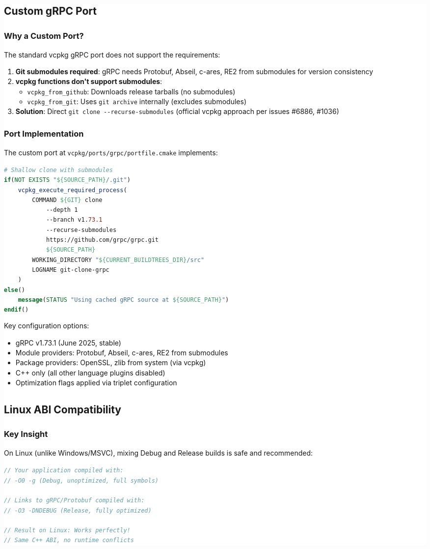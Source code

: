 ## Custom gRPC Port

### Why a Custom Port?

The standard vcpkg gRPC port does not support the requirements:

1. **Git submodules required**: gRPC needs Protobuf, Abseil, c-ares, RE2 from submodules for version consistency
2. **vcpkg functions don't support submodules**:
   - `vcpkg_from_github`: Downloads release tarballs (no submodules)
   - `vcpkg_from_git`: Uses `git archive` internally (excludes submodules)
3. **Solution**: Direct `git clone --recurse-submodules` (official vcpkg approach per issues #6886, #1036)

### Port Implementation

The custom port at `vcpkg/ports/grpc/portfile.cmake` implements:

```cmake
# Shallow clone with submodules
if(NOT EXISTS "${SOURCE_PATH}/.git")
    vcpkg_execute_required_process(
        COMMAND ${GIT} clone
            --depth 1
            --branch v1.73.1
            --recurse-submodules
            https://github.com/grpc/grpc.git
            ${SOURCE_PATH}
        WORKING_DIRECTORY "${CURRENT_BUILDTREES_DIR}/src"
        LOGNAME git-clone-grpc
    )
else()
    message(STATUS "Using cached gRPC source at ${SOURCE_PATH}")
endif()
```

Key configuration options:
- gRPC v1.73.1 (June 2025, stable)
- Module providers: Protobuf, Abseil, c-ares, RE2 from submodules
- Package providers: OpenSSL, zlib from system (via vcpkg)
- C++ only (all other language plugins disabled)
- Optimization flags applied via triplet configuration

## Linux ABI Compatibility

### Key Insight

On Linux (unlike Windows/MSVC), mixing Debug and Release builds is safe and recommended:

```cpp
// Your application compiled with:
// -O0 -g (Debug, unoptimized, full symbols)

// Links to gRPC/Protobuf compiled with:
// -O3 -DNDEBUG (Release, fully optimized)

// Result on Linux: Works perfectly!
// Same C++ ABI, no runtime conflicts
```
